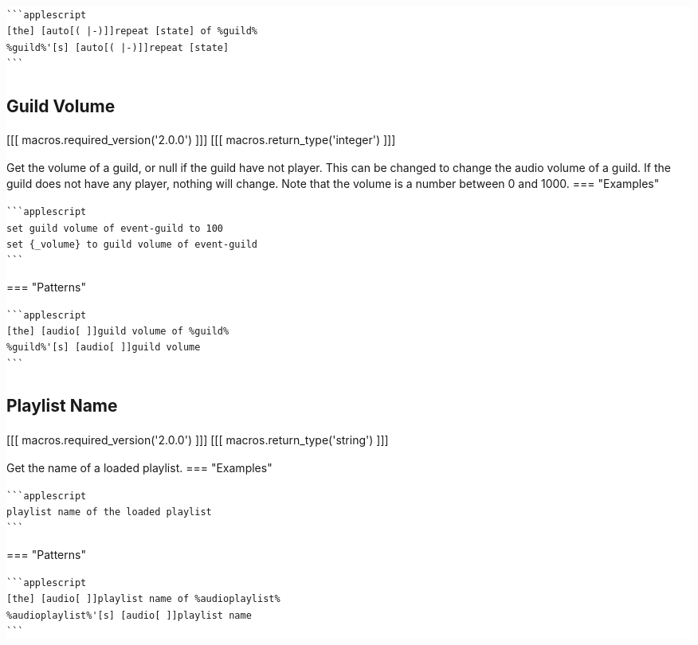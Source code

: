    ```applescript
    [the] [auto[( |-)]]repeat [state] of %guild%
    %guild%'[s] [auto[( |-)]]repeat [state]
    ```

## Guild Volume

[[[ macros.required_version('2.0.0') ]]]
[[[ macros.return_type('integer') ]]]

Get the volume of a guild, or null if the guild have not player.
This can be changed to change the audio volume of a guild.
If the guild does not have any player, nothing will change.
Note that the volume is a number between 0 and 1000.
=== "Examples"

    ```applescript
    set guild volume of event-guild to 100
    set {_volume} to guild volume of event-guild
    ```
=== "Patterns"

    ```applescript
    [the] [audio[ ]]guild volume of %guild%
    %guild%'[s] [audio[ ]]guild volume
    ```

## Playlist Name

[[[ macros.required_version('2.0.0') ]]]
[[[ macros.return_type('string') ]]]

Get the name of a loaded playlist.
=== "Examples"

    ```applescript
    playlist name of the loaded playlist
    ```
=== "Patterns"

    ```applescript
    [the] [audio[ ]]playlist name of %audioplaylist%
    %audioplaylist%'[s] [audio[ ]]playlist name
    ```

